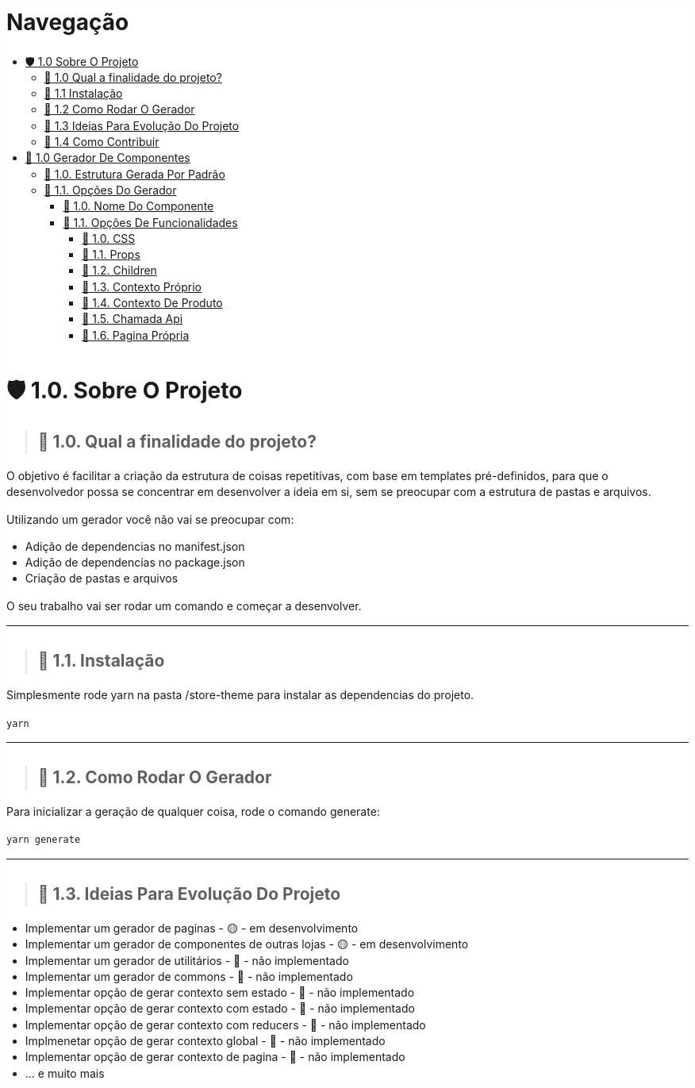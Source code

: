 # Navegação
* [🛡️ 1.0 Sobre O Projeto](#🛡️-10-sobre-o-projeto)
  * [📑 1.0 Qual a finalidade do projeto?](#📑-10-qual-a-finalidade-do-projeto)
  * [📑 1.1 Instalação](#📑-11-instalação)
  * [📑 1.2 Como Rodar O Gerador](#📑-12-como-rodar-o-gerador)
  * [📑 1.3 Ideias Para Evolução Do Projeto](#📑-13-ideias-para-evoluir-o-projeto)
  * [📑 1.4 Como Contribuir](#📑-14-como-contribuir)
* [ 🧰 1.0 Gerador De Componentes](#🧰-10-gerador-de-componentes)
  * [📌 1.0. Estrutura Gerada Por Padrão](#📌-10-estrutura-que-será-gerada-por-padrão)
  * [📌 1.1. Opções Do Gerador](#📌-11-opções-do-gerador)
    * [📑 1.0. Nome Do Componente](#📑-10-nome-do-componente)
    * [📑 1.1. Opções De Funcionalidades](#📑-11-opções-de-funcionalidades)
      * [🧪 1.0. CSS](#🧪-10-css)
      * [🧪 1.1. Props](#🧪-11-props)
      * [🧪 1.2. Children](#🧪-12-children)
      * [🧪 1.3. Contexto Próprio](#🧪-13-contexto-próprio)
      * [🧪 1.4. Contexto De Produto](#🧪-14-contexto-de-produto)
      * [🧪 1.5. Chamada Api](#🧪-15-chamada-api)
      * [🧪 1.6. Pagina Própria](#🧪-16-pagina-própria)
# 🛡️ 1.0. Sobre O Projeto
>## 📑 1.0. Qual a finalidade do projeto?
O objetivo é facilitar a criação da estrutura de coisas repetitivas, com base em templates pré-definidos, para que o desenvolvedor possa se concentrar em desenvolver a ideia em si, sem se preocupar com a estrutura de pastas e arquivos.

Utilizando um gerador você não vai se preocupar com:
- Adição de dependencias no manifest.json
- Adição de dependencias no package.json
- Criação de pastas e arquivos

O seu trabalho vai ser rodar um comando e começar a desenvolver.

---

>## 📑 1.1. Instalação
Simplesmente rode yarn na pasta /store-theme para instalar as dependencias do projeto.

```bash
yarn
```

---

>## 📑 1.2. Como Rodar O Gerador
Para inicializar a geração de qualquer coisa, rode o comando generate:

```bash
yarn generate
```

---

>## 📑 1.3. Ideias Para Evolução Do Projeto
* Implementar um gerador de paginas - 🟡 - em desenvolvimento
* Implementar um gerador de componentes de outras lojas - 🟡 - em desenvolvimento
* Implementar um gerador de utilitários - 🔴 - não implementado
* Implementar um gerador de commons - 🔴 - não implementado
* Implementar opção de gerar contexto sem estado - 🔴 - não implementado
* Implementar opção de gerar contexto com estado - 🔴 - não implementado
* Implementar opção de gerar contexto com reducers - 🔴 - não implementado
* Implmenetar opção de gerar contexto global - 🔴 - não implementado
* Implementar opção de gerar contexto de pagina - 🔴 - não implementado
* ... e muito mais
